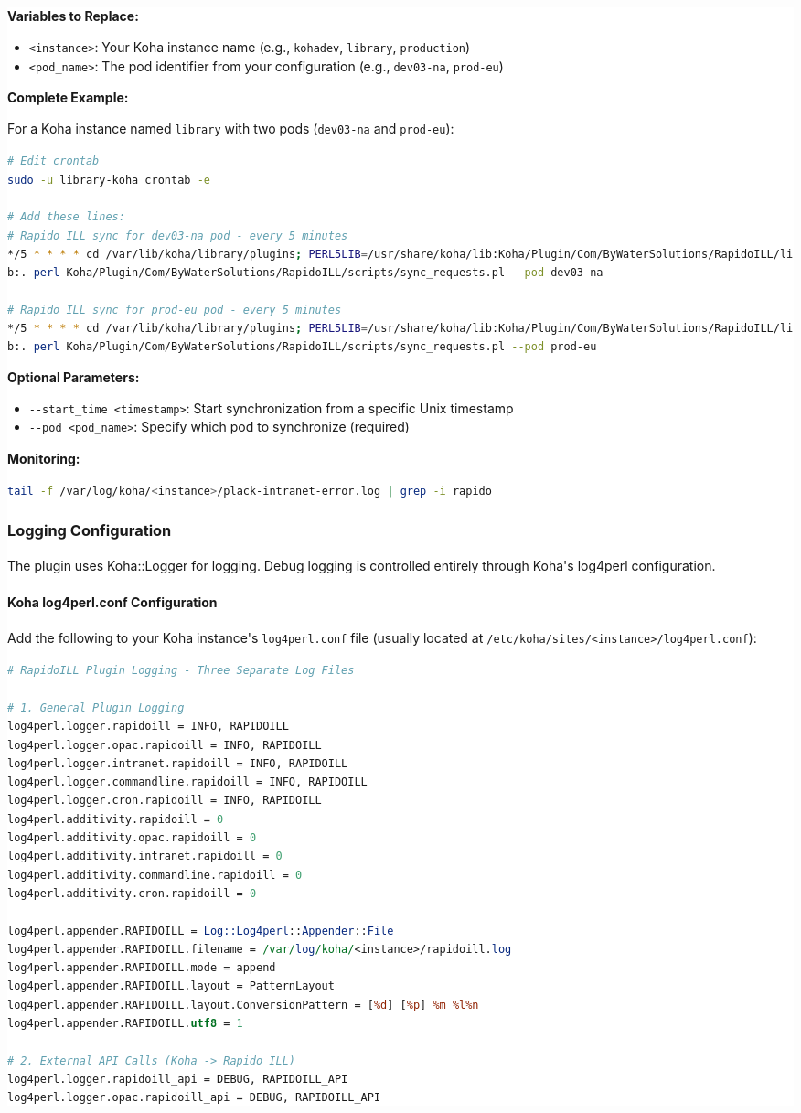 **Variables to Replace:**
- `<instance>`: Your Koha instance name (e.g., `kohadev`, `library`, `production`)
- `<pod_name>`: The pod identifier from your configuration (e.g., `dev03-na`, `prod-eu`)

**Complete Example:**

For a Koha instance named `library` with two pods (`dev03-na` and `prod-eu`):

```bash
# Edit crontab
sudo -u library-koha crontab -e

# Add these lines:
# Rapido ILL sync for dev03-na pod - every 5 minutes
*/5 * * * * cd /var/lib/koha/library/plugins; PERL5LIB=/usr/share/koha/lib:Koha/Plugin/Com/ByWaterSolutions/RapidoILL/lib:. perl Koha/Plugin/Com/ByWaterSolutions/RapidoILL/scripts/sync_requests.pl --pod dev03-na

# Rapido ILL sync for prod-eu pod - every 5 minutes  
*/5 * * * * cd /var/lib/koha/library/plugins; PERL5LIB=/usr/share/koha/lib:Koha/Plugin/Com/ByWaterSolutions/RapidoILL/lib:. perl Koha/Plugin/Com/ByWaterSolutions/RapidoILL/scripts/sync_requests.pl --pod prod-eu
```

**Optional Parameters:**
- `--start_time <timestamp>`: Start synchronization from a specific Unix timestamp
- `--pod <pod_name>`: Specify which pod to synchronize (required)

**Monitoring:**
```bash
tail -f /var/log/koha/<instance>/plack-intranet-error.log | grep -i rapido
```

### Logging Configuration

The plugin uses Koha::Logger for logging. Debug logging is controlled entirely through Koha's log4perl configuration.

#### Koha log4perl.conf Configuration

Add the following to your Koha instance's `log4perl.conf` file (usually located at `/etc/koha/sites/<instance>/log4perl.conf`):

```perl
# RapidoILL Plugin Logging - Three Separate Log Files

# 1. General Plugin Logging
log4perl.logger.rapidoill = INFO, RAPIDOILL
log4perl.logger.opac.rapidoill = INFO, RAPIDOILL
log4perl.logger.intranet.rapidoill = INFO, RAPIDOILL
log4perl.logger.commandline.rapidoill = INFO, RAPIDOILL
log4perl.logger.cron.rapidoill = INFO, RAPIDOILL
log4perl.additivity.rapidoill = 0
log4perl.additivity.opac.rapidoill = 0
log4perl.additivity.intranet.rapidoill = 0
log4perl.additivity.commandline.rapidoill = 0
log4perl.additivity.cron.rapidoill = 0

log4perl.appender.RAPIDOILL = Log::Log4perl::Appender::File
log4perl.appender.RAPIDOILL.filename = /var/log/koha/<instance>/rapidoill.log
log4perl.appender.RAPIDOILL.mode = append
log4perl.appender.RAPIDOILL.layout = PatternLayout
log4perl.appender.RAPIDOILL.layout.ConversionPattern = [%d] [%p] %m %l%n
log4perl.appender.RAPIDOILL.utf8 = 1

# 2. External API Calls (Koha -> Rapido ILL)
log4perl.logger.rapidoill_api = DEBUG, RAPIDOILL_API
log4perl.logger.opac.rapidoill_api = DEBUG, RAPIDOILL_API
```